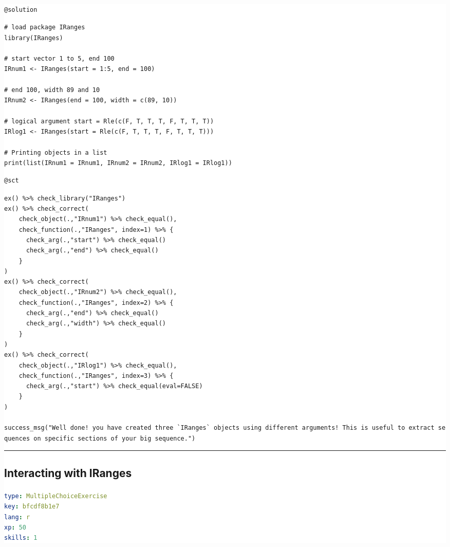 `@solution`
```{r}
# load package IRanges
library(IRanges)

# start vector 1 to 5, end 100 
IRnum1 <- IRanges(start = 1:5, end = 100)

# end 100, width 89 and 10
IRnum2 <- IRanges(end = 100, width = c(89, 10))

# logical argument start = Rle(c(F, T, T, T, F, T, T, T))
IRlog1 <- IRanges(start = Rle(c(F, T, T, T, F, T, T, T)))

# Printing objects in a list
print(list(IRnum1 = IRnum1, IRnum2 = IRnum2, IRlog1 = IRlog1))
```

`@sct`
```{r}
ex() %>% check_library("IRanges")
ex() %>% check_correct(
	check_object(.,"IRnum1") %>% check_equal(),
  	check_function(.,"IRanges", index=1) %>% {
      check_arg(.,"start") %>% check_equal()
      check_arg(.,"end") %>% check_equal()
    }
)
ex() %>% check_correct(
	check_object(.,"IRnum2") %>% check_equal(),
  	check_function(.,"IRanges", index=2) %>% {
      check_arg(.,"end") %>% check_equal()
      check_arg(.,"width") %>% check_equal()
    }
)
ex() %>% check_correct(
	check_object(.,"IRlog1") %>% check_equal(),
  	check_function(.,"IRanges", index=3) %>% {
      check_arg(.,"start") %>% check_equal(eval=FALSE)
    }
)

success_msg("Well done! you have created three `IRanges` objects using different arguments! This is useful to extract sequences on specific sections of your big sequence.")
```

---

## Interacting with IRanges

```yaml
type: MultipleChoiceExercise
key: bfcdf8b1e7
lang: r
xp: 50
skills: 1
```
